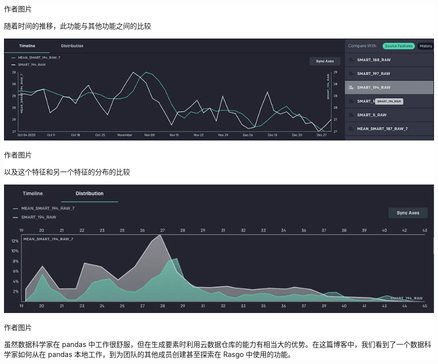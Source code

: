 作者图片

随着时间的推移，此功能与其他功能之间的比较

![](img/b64bccc583ab3e115878c775477afa01.png)

作者图片

以及这个特征和另一个特征的分布的比较

![](img/d2b4ee2aa339196775ff07a53d39b8ed.png)

作者图片

虽然数据科学家在 pandas 中工作很舒服，但在生成要素时利用云数据仓库的能力有相当大的优势。在这篇博客中，我们看到了一个数据科学家如何从在 pandas 本地工作，到为团队的其他成员创建甚至探索在 Rasgo 中使用的功能。